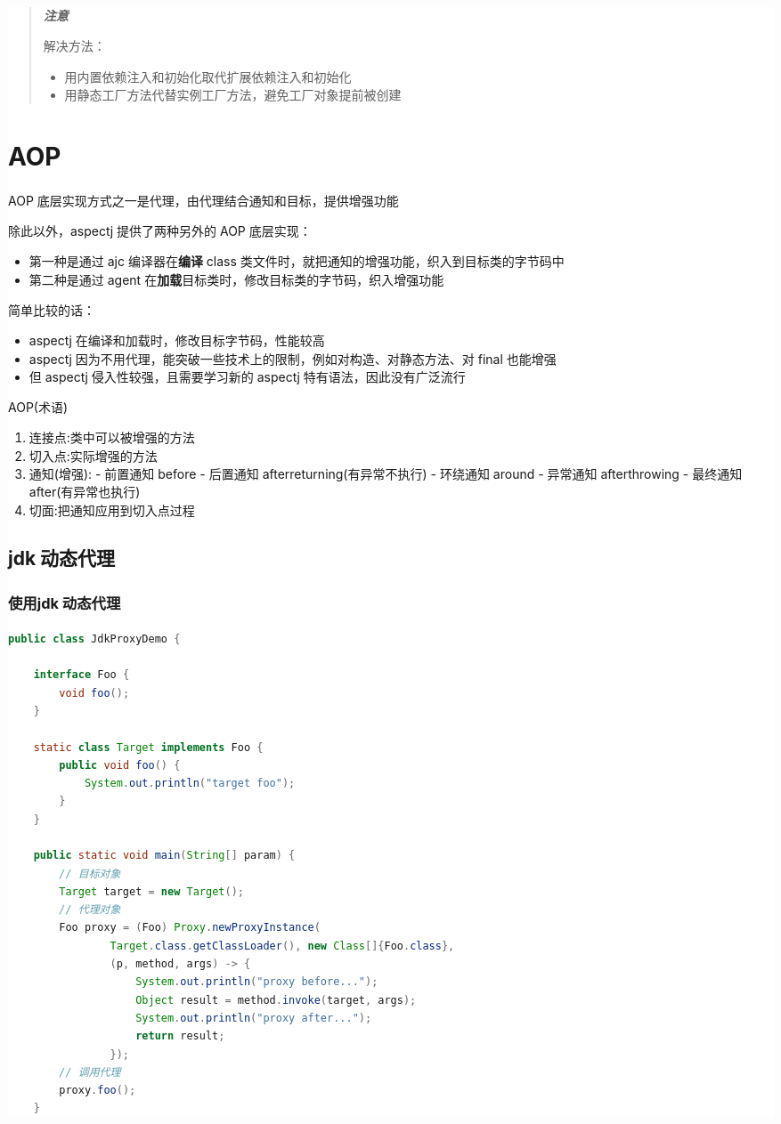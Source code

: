 > ***注意***
>
> 解决方法：
>
> * 用内置依赖注入和初始化取代扩展依赖注入和初始化
> * 用静态工厂方法代替实例工厂方法，避免工厂对象提前被创建


# AOP

AOP 底层实现方式之一是代理，由代理结合通知和目标，提供增强功能

除此以外，aspectj 提供了两种另外的 AOP 底层实现：

* 第一种是通过 ajc 编译器在**编译** class 类文件时，就把通知的增强功能，织入到目标类的字节码中
* 第二种是通过 agent 在**加载**目标类时，修改目标类的字节码，织入增强功能

简单比较的话：

* aspectj 在编译和加载时，修改目标字节码，性能较高
* aspectj 因为不用代理，能突破一些技术上的限制，例如对构造、对静态方法、对 final 也能增强
* 但 aspectj 侵入性较强，且需要学习新的 aspectj 特有语法，因此没有广泛流行

AOP(术语)
1. 连接点:类中可以被增强的方法
2. 切入点:实际增强的方法
3. 通知(增强):
		- 前置通知 before
		- 后置通知 afterreturning(有异常不执行)
		- 环绕通知 around
		- 异常通知 afterthrowing
		- 最终通知 after(有异常也执行)
4. 切面:把通知应用到切入点过程
## jdk 动态代理

### 使用jdk 动态代理

```java
public class JdkProxyDemo {

    interface Foo {
        void foo();
    }

    static class Target implements Foo {
        public void foo() {
            System.out.println("target foo");
        }
    }

    public static void main(String[] param) {
        // 目标对象
        Target target = new Target();
        // 代理对象
        Foo proxy = (Foo) Proxy.newProxyInstance(
                Target.class.getClassLoader(), new Class[]{Foo.class},
                (p, method, args) -> {
                    System.out.println("proxy before...");
                    Object result = method.invoke(target, args);
                    System.out.println("proxy after...");
                    return result;
                });
        // 调用代理
        proxy.foo();
    }
```